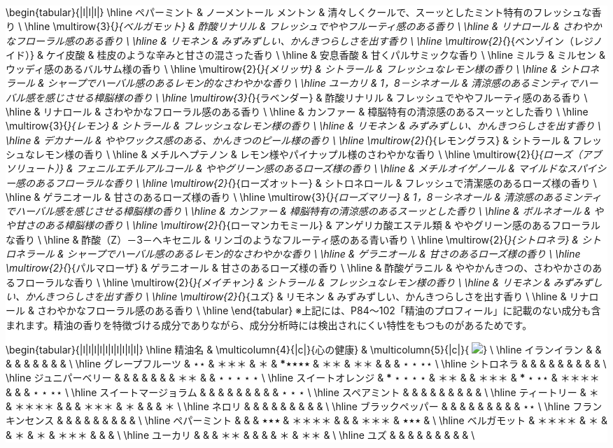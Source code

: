 \begin{tabular}{|l|l|l|}
\hline ペパーミント & ノーメントール メントン & 清々しくクールで、スーッとしたミント特有のフレッシュな香り \\
\hline \multirow{3}{*}{ベルガモット} & 酢酸リナリル & フレッシュでややフルーティ感のある香り \\
\hline & リナロール & さわやかなフローラル感のある香り \\
\hline & リモネン & みずみずしい、かんきつらしさを出す香り \\
\hline \multirow{2}{*}{ベンゾイン（レジノイド）} & ケイ皮酸 & 桂皮のような辛みと甘さの混さった香り \\
\hline & 安息香酸 & 甘くパルサミックな香り \\
\hline ミルラ & ミルセン & ウッディ感のあるバルサム様の香り \\
\hline \multirow{2}{*}{メリッサ} & シトラール & フレッシュなレモン様の香り \\
\hline & シトロネラール & シャープでハーバル感のあるレモン的なさわやかな香り \\
\hline ユーカリ & 1，8－シネオール & 清涼感のあるミンティでハーバル感を感じさせる樟脳様の香り \\
\hline \multirow{3}{*}{ラベンダー} & 酢酸リナリル & フレッシュでややフルーティ感のある香り \\
\hline & リナロール & さわやかなフローラル感のある香り \\
\hline & カンファー & 樟脳特有の清涼感のあるスーッとした香り \\
\hline \multirow{3}{*}{レモン} & シトラール & フレッシュなレモン様の香り \\
\hline & リモネン & みずみずしい、かんきつらしさを出す香り \\
\hline & デカナール & ややワックス感のある、かんきつのピール様の香り \\
\hline \multirow{2}{*}{レモングラス} & シトラール & フレッシュなレモン様の香り \\
\hline & メチルヘプテノン & レモン様やパイナップル様のさわやかな香り \\
\hline \multirow{2}{*}{ローズ（アブソリュート）} & フェニルエチルアルコール & ややグリーン感のあるローズ様の香り \\
\hline & メチルオイゲノール & マイルドなスパイシー感のあるフローラルな香り \\
\hline \multirow{2}{*}{ローズオットー} & シトロネロール & フレッシュで清潔感のあるローズ様の香り \\
\hline & ゲラニオール & 甘さのあるローズ様の香り \\
\hline \multirow{3}{*}{ローズマリー} & 1，8－シネオール & 清涼感のあるミンティでハーバル感を感じさせる樟脳様の香り \\
\hline & カンファー & 樟脳特有の清涼感のあるスーッとした香り \\
\hline & ボルネオール & やや甘さのある樟脳様の香り \\
\hline \multirow{2}{*}{ローマンカモミール} & アンゲリカ酸エステル類 & ややグリーン感のあるフローラルな香り \\
\hline & 酢酸（Z）－3－ヘキセニル & リンゴのようなフルーティ感のある青い香り \\
\hline \multirow{2}{*}{シトロネラ} & シトロネラール & シャープでハーバル感のあるレモン的なさわやかな香り \\
\hline & ゲラニオール & 甘さのあるローズ様の香り \\
\hline \multirow{2}{*}{パルマローザ} & ゲラニオール & 甘さのあるローズ様の香り \\
\hline & 酢酸ゲラニル & ややかんきつの、さわやかさのあるフローラルな香り \\
\hline \multirow{2}{*}{メイチャン} & シトラール & フレッシュなレモン様の香り \\
\hline & リモネン & みずみずしい、かんきつらしさを出す香り \\
\hline \multirow{2}{*}{ユズ} & リモネン & みずみずしい、かんきつらしさを出す香り \\
\hline & リナロール & さわやかなフローラル感のある香り \\
\hline
\end{tabular}
※上記には、P84～102「精油のプロフィール」に記載のない成分も含まれます。精油の香りを特徴づける成分でありながら、成分分析時には検出されにくい特性をもつものがあるためです。

\begin{tabular}{|l|l|l|l|l|l|l|l|l|l|}
\hline 精油名 & \multicolumn{4}{|c|}{心の健康} & \multicolumn{5}{|c|}{
![](https://cdn.mathpix.com/cropped/2025_09_26_0eebe2fff049ea109e9eg-21.jpg?height=92&width=146&top_left_y=277&top_left_x=1862)} \\
\hline イランイラン & & & & & & & & & \\
\hline グレープフルーツ & $\star \star$ & ＊＊＊ & ＊ & $\boldsymbol{*} \boldsymbol{\star} \boldsymbol{\star} \boldsymbol{\star} \boldsymbol{\star}$ & ＊＊ & ＊＊ & & & $\star \star \star \star$ \\
\hline シトロネラ & & & & & & & & & \\
\hline ジュニパーベリー & & & & & & & ＊＊ & & $\star \star \star \star \star$ \\
\hline スイートオレンジ & $\boldsymbol{*} \star \star \star \star$ & ＊＊ & & ＊＊＊ & $\boldsymbol{*} \star \star \star$ & ＊＊＊＊ & & & $\star \star \star \star$ \\
\hline スイートマージョラム & & & & & & & & & $\star \star \star$ \\
\hline スペアミント & & & & & & & & & \\
\hline ティートリー & ＊ & ＊＊＊＊ & & & ＊＊＊ & ＊ & & & ＊ \\
\hline ネロリ & & & & & & & & & \\
\hline ブラックペッパー & & & & & & & & & $\star \star$ \\
\hline フランキンセンス & & & & & & & & & \\
\hline ペパーミント & & & $\boldsymbol{\star} \boldsymbol{\star} \boldsymbol{\star}$ & ＊＊＊＊ & & & ＊＊＊ & $\boldsymbol{\star} \boldsymbol{\star} \boldsymbol{\star}$ & \\
\hline ベルガモット & ＊＊＊＊ & ＊ & & ＊ & ＊ & ＊＊＊ & & & \\
\hline ユーカリ & & & ＊＊ & & & & ＊ & ＊＊ & \\
\hline ユズ & & & & & & & & & \\